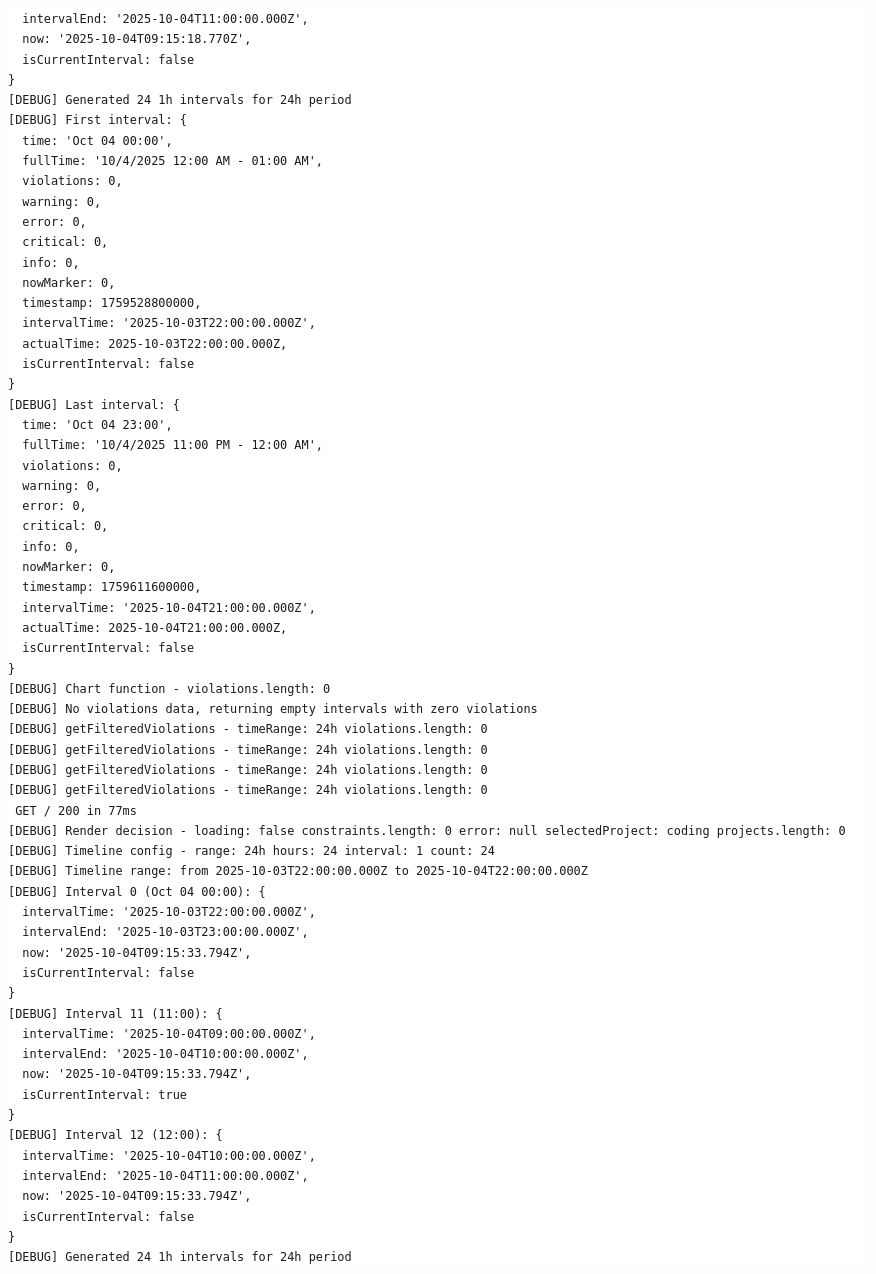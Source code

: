 ```
  intervalEnd: '2025-10-04T11:00:00.000Z',
  now: '2025-10-04T09:15:18.770Z',
  isCurrentInterval: false
}
[DEBUG] Generated 24 1h intervals for 24h period
[DEBUG] First interval: {
  time: 'Oct 04 00:00',
  fullTime: '10/4/2025 12:00 AM - 01:00 AM',
  violations: 0,
  warning: 0,
  error: 0,
  critical: 0,
  info: 0,
  nowMarker: 0,
  timestamp: 1759528800000,
  intervalTime: '2025-10-03T22:00:00.000Z',
  actualTime: 2025-10-03T22:00:00.000Z,
  isCurrentInterval: false
}
[DEBUG] Last interval: {
  time: 'Oct 04 23:00',
  fullTime: '10/4/2025 11:00 PM - 12:00 AM',
  violations: 0,
  warning: 0,
  error: 0,
  critical: 0,
  info: 0,
  nowMarker: 0,
  timestamp: 1759611600000,
  intervalTime: '2025-10-04T21:00:00.000Z',
  actualTime: 2025-10-04T21:00:00.000Z,
  isCurrentInterval: false
}
[DEBUG] Chart function - violations.length: 0
[DEBUG] No violations data, returning empty intervals with zero violations
[DEBUG] getFilteredViolations - timeRange: 24h violations.length: 0
[DEBUG] getFilteredViolations - timeRange: 24h violations.length: 0
[DEBUG] getFilteredViolations - timeRange: 24h violations.length: 0
[DEBUG] getFilteredViolations - timeRange: 24h violations.length: 0
 GET / 200 in 77ms
[DEBUG] Render decision - loading: false constraints.length: 0 error: null selectedProject: coding projects.length: 0
[DEBUG] Timeline config - range: 24h hours: 24 interval: 1 count: 24
[DEBUG] Timeline range: from 2025-10-03T22:00:00.000Z to 2025-10-04T22:00:00.000Z
[DEBUG] Interval 0 (Oct 04 00:00): {
  intervalTime: '2025-10-03T22:00:00.000Z',
  intervalEnd: '2025-10-03T23:00:00.000Z',
  now: '2025-10-04T09:15:33.794Z',
  isCurrentInterval: false
}
[DEBUG] Interval 11 (11:00): {
  intervalTime: '2025-10-04T09:00:00.000Z',
  intervalEnd: '2025-10-04T10:00:00.000Z',
  now: '2025-10-04T09:15:33.794Z',
  isCurrentInterval: true
}
[DEBUG] Interval 12 (12:00): {
  intervalTime: '2025-10-04T10:00:00.000Z',
  intervalEnd: '2025-10-04T11:00:00.000Z',
  now: '2025-10-04T09:15:33.794Z',
  isCurrentInterval: false
}
[DEBUG] Generated 24 1h intervals for 24h period
```